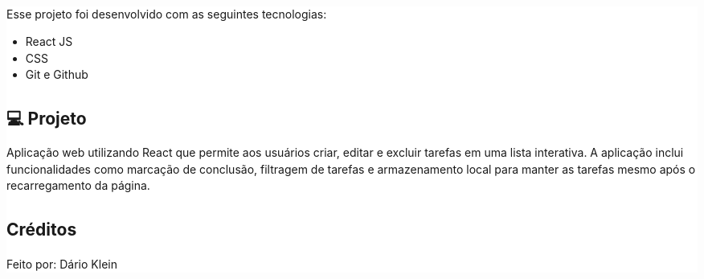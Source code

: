 Esse projeto foi desenvolvido com as seguintes tecnologias:

- React JS
- CSS
- Git e Github

## 💻 Projeto

Aplicação web utilizando React que permite aos usuários criar, editar e excluir tarefas em uma lista interativa. A aplicação inclui funcionalidades como marcação de conclusão, filtragem de tarefas e armazenamento local para manter as tarefas mesmo após o recarregamento da página.

## Créditos

Feito por:
 Dário Klein